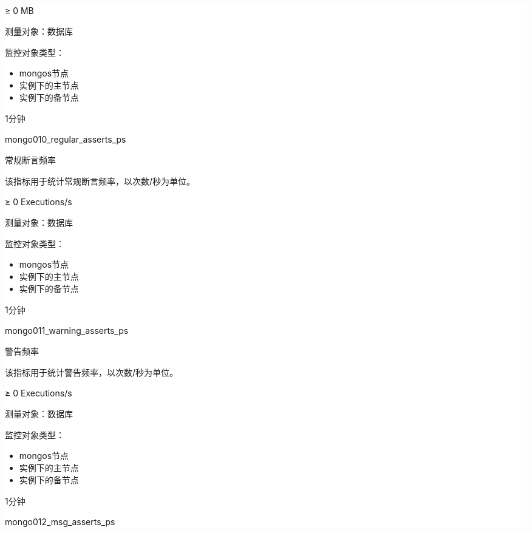 <td class="cellrowborder" valign="top" width="12%" headers="mcps1.2.7.1.4 "><p id="p63231510236"><a name="p63231510236"></a><a name="p63231510236"></a>≥ 0 MB</p>
</td>
<td class="cellrowborder" valign="top" width="17.150000000000002%" headers="mcps1.2.7.1.5 "><p id="p0374173972914"><a name="p0374173972914"></a><a name="p0374173972914"></a>测量对象：数据库</p>
<p id="p183741391299"><a name="p183741391299"></a><a name="p183741391299"></a>监控对象类型：</p>
<a name="ul1037413992911"></a><a name="ul1037413992911"></a><ul id="ul1037413992911"><li>mongos节点</li><li>实例下的主节点</li><li>实例下的备节点</li></ul>
</td>
<td class="cellrowborder" valign="top" width="12.7%" headers="mcps1.2.7.1.6 "><p id="p611642710586"><a name="p611642710586"></a><a name="p611642710586"></a>1分钟</p>
</td>
</tr>
<tr id="row203241151162319"><td class="cellrowborder" valign="top" width="12.690000000000001%" headers="mcps1.2.7.1.1 "><p id="p5324125118233"><a name="p5324125118233"></a><a name="p5324125118233"></a>mongo010_regular_asserts_ps</p>
</td>
<td class="cellrowborder" valign="top" width="13.170000000000002%" headers="mcps1.2.7.1.2 "><p id="p1332415111231"><a name="p1332415111231"></a><a name="p1332415111231"></a>常规断言频率</p>
</td>
<td class="cellrowborder" valign="top" width="32.29%" headers="mcps1.2.7.1.3 "><p id="p13324651202316"><a name="p13324651202316"></a><a name="p13324651202316"></a>该指标用于统计常规断言频率，以次数/秒为单位。</p>
</td>
<td class="cellrowborder" valign="top" width="12%" headers="mcps1.2.7.1.4 "><p id="p332445111239"><a name="p332445111239"></a><a name="p332445111239"></a>≥ 0 Executions/s</p>
</td>
<td class="cellrowborder" valign="top" width="17.150000000000002%" headers="mcps1.2.7.1.5 "><p id="p2374639172914"><a name="p2374639172914"></a><a name="p2374639172914"></a>测量对象：数据库</p>
<p id="p737403910291"><a name="p737403910291"></a><a name="p737403910291"></a>监控对象类型：</p>
<a name="ul1837493913298"></a><a name="ul1837493913298"></a><ul id="ul1837493913298"><li>mongos节点</li><li>实例下的主节点</li><li>实例下的备节点</li></ul>
</td>
<td class="cellrowborder" valign="top" width="12.7%" headers="mcps1.2.7.1.6 "><p id="p6116927175811"><a name="p6116927175811"></a><a name="p6116927175811"></a>1分钟</p>
</td>
</tr>
<tr id="row16325135111237"><td class="cellrowborder" valign="top" width="12.690000000000001%" headers="mcps1.2.7.1.1 "><p id="p5325145114236"><a name="p5325145114236"></a><a name="p5325145114236"></a>mongo011_warning_asserts_ps</p>
</td>
<td class="cellrowborder" valign="top" width="13.170000000000002%" headers="mcps1.2.7.1.2 "><p id="p123251351142311"><a name="p123251351142311"></a><a name="p123251351142311"></a>警告频率</p>
</td>
<td class="cellrowborder" valign="top" width="32.29%" headers="mcps1.2.7.1.3 "><p id="p9325145113230"><a name="p9325145113230"></a><a name="p9325145113230"></a>该指标用于统计警告频率，以次数/秒为单位。</p>
</td>
<td class="cellrowborder" valign="top" width="12%" headers="mcps1.2.7.1.4 "><p id="p13261451102317"><a name="p13261451102317"></a><a name="p13261451102317"></a>≥ 0 Executions/s</p>
</td>
<td class="cellrowborder" valign="top" width="17.150000000000002%" headers="mcps1.2.7.1.5 "><p id="p1721443102914"><a name="p1721443102914"></a><a name="p1721443102914"></a>测量对象：数据库</p>
<p id="p182164318293"><a name="p182164318293"></a><a name="p182164318293"></a>监控对象类型：</p>
<a name="ul16219435298"></a><a name="ul16219435298"></a><ul id="ul16219435298"><li>mongos节点</li><li>实例下的主节点</li><li>实例下的备节点</li></ul>
</td>
<td class="cellrowborder" valign="top" width="12.7%" headers="mcps1.2.7.1.6 "><p id="p16651123017581"><a name="p16651123017581"></a><a name="p16651123017581"></a>1分钟</p>
</td>
</tr>
<tr id="row123261516231"><td class="cellrowborder" valign="top" width="12.690000000000001%" headers="mcps1.2.7.1.1 "><p id="p1332675118233"><a name="p1332675118233"></a><a name="p1332675118233"></a>mongo012_msg_asserts_ps</p>
</td>